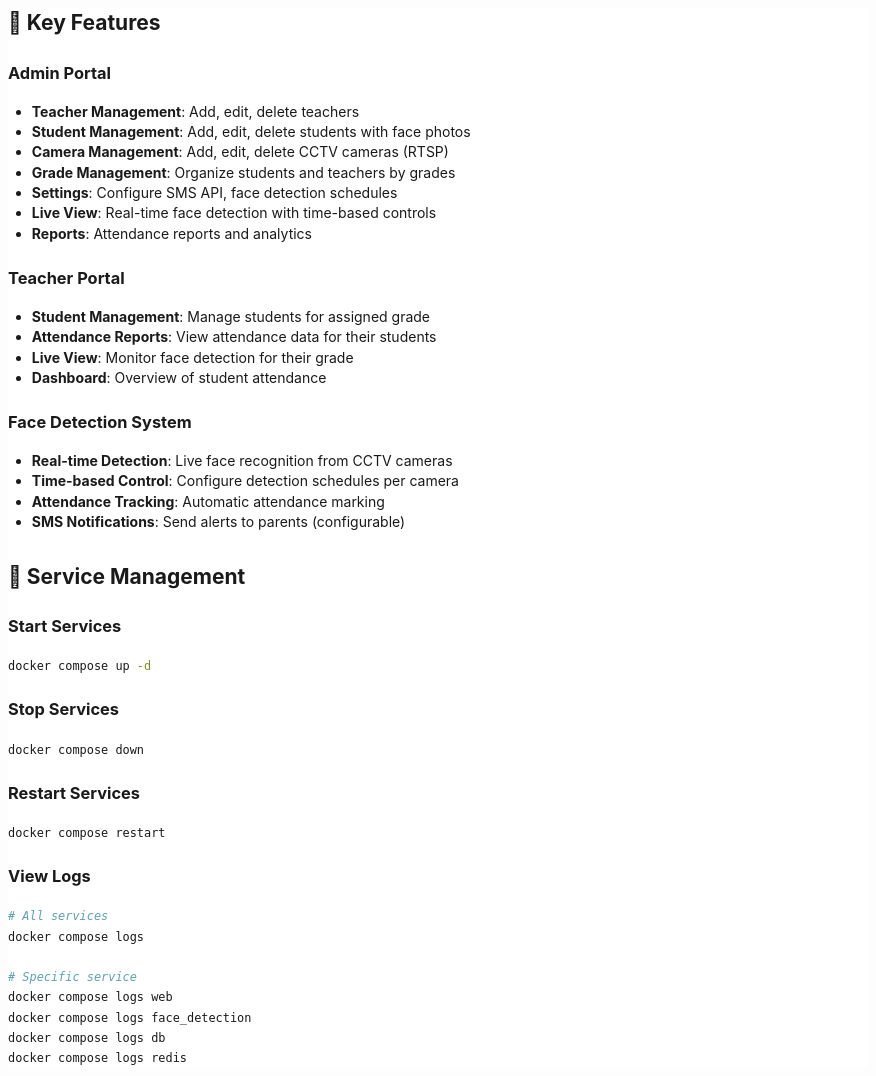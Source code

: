 ## 🎯 Key Features

### Admin Portal
- **Teacher Management**: Add, edit, delete teachers
- **Student Management**: Add, edit, delete students with face photos
- **Camera Management**: Add, edit, delete CCTV cameras (RTSP)
- **Grade Management**: Organize students and teachers by grades
- **Settings**: Configure SMS API, face detection schedules
- **Live View**: Real-time face detection with time-based controls
- **Reports**: Attendance reports and analytics

### Teacher Portal
- **Student Management**: Manage students for assigned grade
- **Attendance Reports**: View attendance data for their students
- **Live View**: Monitor face detection for their grade
- **Dashboard**: Overview of student attendance

### Face Detection System
- **Real-time Detection**: Live face recognition from CCTV cameras
- **Time-based Control**: Configure detection schedules per camera
- **Attendance Tracking**: Automatic attendance marking
- **SMS Notifications**: Send alerts to parents (configurable)

## 🔧 Service Management

### Start Services
```bash
docker compose up -d
```

### Stop Services
```bash
docker compose down
```

### Restart Services
```bash
docker compose restart
```

### View Logs
```bash
# All services
docker compose logs

# Specific service
docker compose logs web
docker compose logs face_detection
docker compose logs db
docker compose logs redis
```
